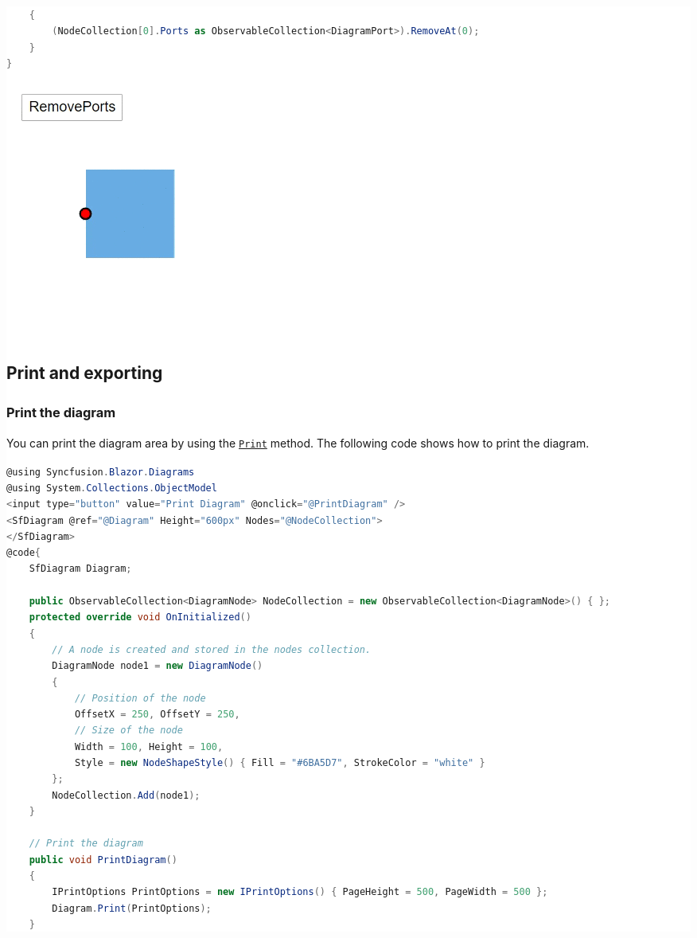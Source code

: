 ```csharp
    {
        (NodeCollection[0].Ports as ObservableCollection<DiagramPort>).RemoveAt(0);
    }
}
```

![`Remove Ports at runtime`](images/RemovePorts-Method.gif)

## Print and exporting

### Print the diagram

You can print the diagram area by using the [`Print`](https://help.syncfusion.com/cr/blazor/Syncfusion.Blazor.Diagrams.SfDiagram.html#Syncfusion_Blazor_Diagrams_SfDiagram_Print_Syncfusion_Blazor_Diagrams_IPrintOptions_) method. The following code shows how to print the diagram.

```csharp
@using Syncfusion.Blazor.Diagrams
@using System.Collections.ObjectModel
<input type="button" value="Print Diagram" @onclick="@PrintDiagram" />
<SfDiagram @ref="@Diagram" Height="600px" Nodes="@NodeCollection">
</SfDiagram>
@code{
    SfDiagram Diagram;

    public ObservableCollection<DiagramNode> NodeCollection = new ObservableCollection<DiagramNode>() { };
    protected override void OnInitialized()
    {
        // A node is created and stored in the nodes collection.
        DiagramNode node1 = new DiagramNode()
        {
            // Position of the node
            OffsetX = 250, OffsetY = 250,
            // Size of the node
            Width = 100, Height = 100,
            Style = new NodeShapeStyle() { Fill = "#6BA5D7", StrokeColor = "white" }
        };
        NodeCollection.Add(node1);
    }

    // Print the diagram
    public void PrintDiagram()
    {
        IPrintOptions PrintOptions = new IPrintOptions() { PageHeight = 500, PageWidth = 500 };
        Diagram.Print(PrintOptions);
    }
```
